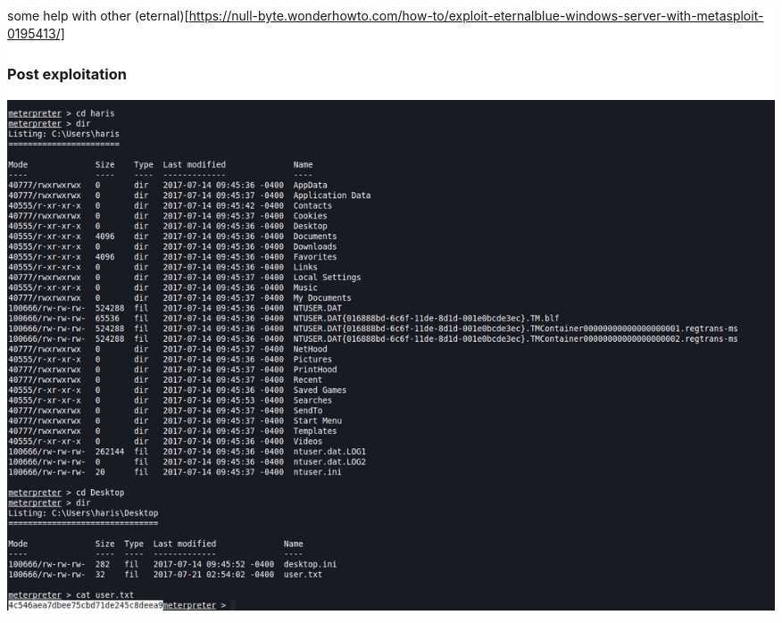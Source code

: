 

some help with other (eternal)[https://null-byte.wonderhowto.com/how-to/exploit-eternalblue-windows-server-with-metasploit-0195413/]

### Post exploitation
![user](images/Screenshot_2021-04-20_20-22-55.png)
